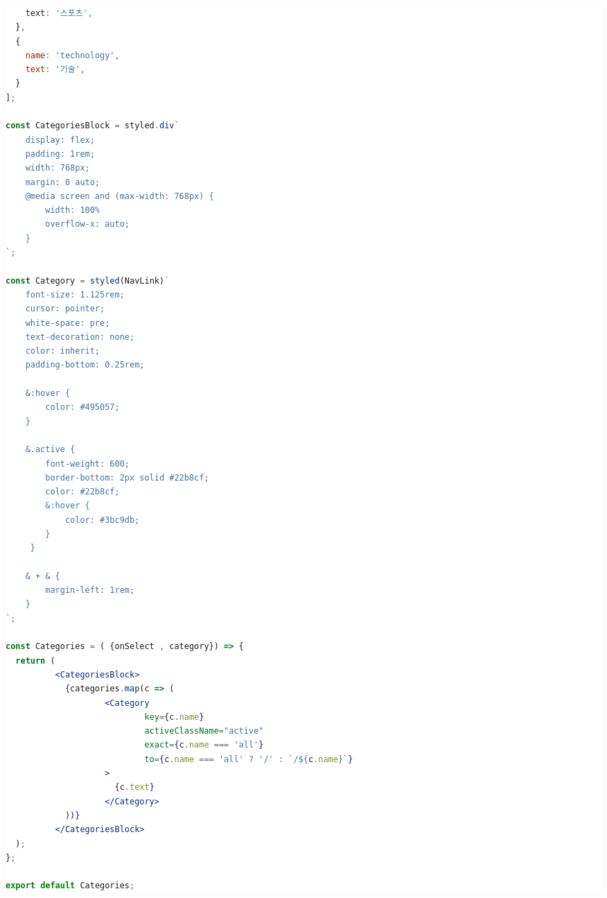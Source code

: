 ```jsx
    text: '스포츠',
  },
  {
    name: 'technology',
    text: '기술',
  }
];

const CategoriesBlock = styled.div`
    display: flex;
    padding: 1rem;
    width: 768px;
    margin: 0 auto;
    @media screen and (max-width: 768px) {
        width: 100%
        overflow-x: auto;
    }
`;

const Category = styled(NavLink)`
    font-size: 1.125rem;
    cursor: pointer;
    white-space: pre;
    text-decoration: none;
    color: inherit;
    padding-bottom: 0.25rem;
    
    &:hover {
        color: #495057;
    }
    
    &.active {
        font-weight: 600;
        border-bottom: 2px solid #22b8cf;
        color: #22b8cf;
        &:hover {
            color: #3bc9db;
        }
     }
    
    & + & {
        margin-left: 1rem;
    }
`;

const Categories = ( {onSelect , category}) => {
  return (
          <CategoriesBlock>
            {categories.map(c => (
                    <Category
                            key={c.name}
                            activeClassName="active"
                            exact={c.name === 'all'}
                            to={c.name === 'all' ? '/' : `/${c.name}`}
                    >
                      {c.text}
                    </Category>
            ))}
          </CategoriesBlock>
  );
};

export default Categories;
```